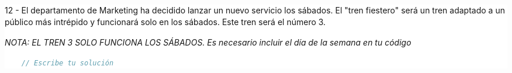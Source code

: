 
12 - El departamento de Marketing ha decidido lanzar un nuevo servicio los sábados.
 El "tren fiestero" será un tren adaptado a un público más intrépido y funcionará solo en los sábados.
 Este tren será el número 3.

*NOTA: EL TREN 3 SOLO FUNCIONA LOS SÁBADOS. Es necesario incluir el día de la semana en tu código*


```javascript
    // Escribe tu solución
```